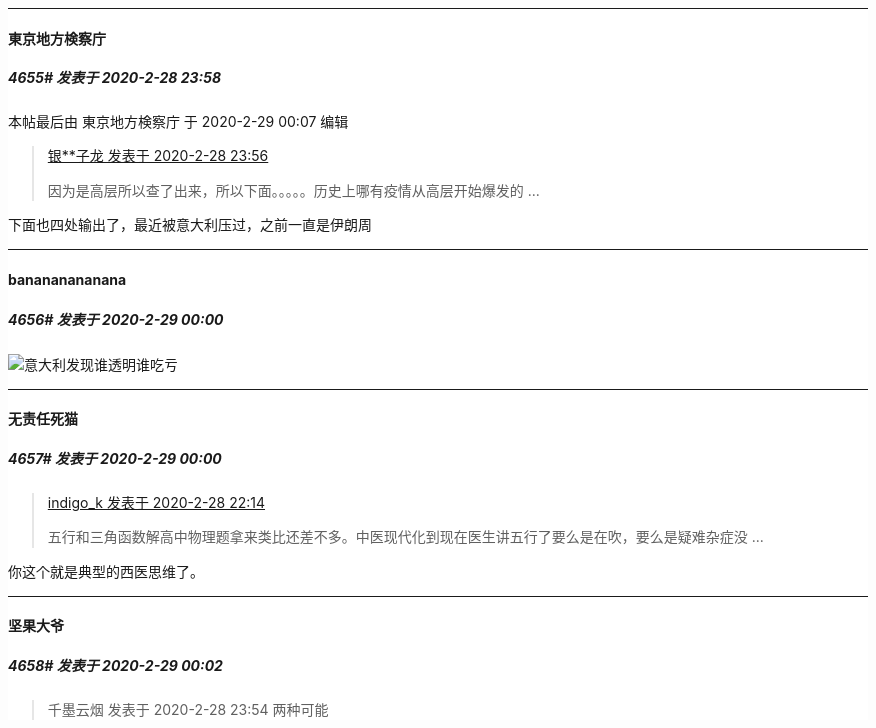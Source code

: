 *****

####  東京地方検察庁  
##### 4655#       发表于 2020-2-28 23:58



 本帖最后由 東京地方検察庁 于 2020-2-29 00:07 编辑 
<blockquote><a href="httphttps://bbs.saraba1st.com/2b/forum.php?mod=redirect&amp;goto=findpost&amp;pid=46562827&amp;ptid=1915816" target="_blank">银**子龙 发表于 2020-2-28 23:56</a>

因为是高层所以查了出来，所以下面。。。。。历史上哪有疫情从高层开始爆发的 ...</blockquote>
下面也四处输出了，最近被意大利压过，之前一直是伊朗周







*****

####  banananananana  
##### 4656#       发表于 2020-2-29 00:00



<img src="https://static.saraba1st.com/image/smiley/face2017/163.png" referrerpolicy="no-referrer">意大利发现谁透明谁吃亏







*****

####  无责任死猫  
##### 4657#       发表于 2020-2-29 00:00



<blockquote><a href="httphttps://bbs.saraba1st.com/2b/forum.php?mod=redirect&amp;goto=findpost&amp;pid=46561516&amp;ptid=1915816" target="_blank">indigo_k 发表于 2020-2-28 22:14</a>

五行和三角函数解高中物理题拿来类比还差不多。中医现代化到现在医生讲五行了要么是在吹，要么是疑难杂症没 ...</blockquote>
你这个就是典型的西医思维了。







*****

####  坚果大爷  
##### 4658#       发表于 2020-2-29 00:02



<blockquote>千墨云烟 发表于 2020-2-28 23:54
两种可能

